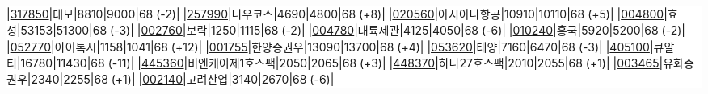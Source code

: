 |[317850](https://finance.daum.net/quotes/A317850)|대모|8810|9000|68 (-2)|
|[257990](https://finance.daum.net/quotes/A257990)|나우코스|4690|4800|68 (+8)|
|[020560](https://finance.daum.net/quotes/A020560)|아시아나항공|10910|10110|68 (+5)|
|[004800](https://finance.daum.net/quotes/A004800)|효성|53153|51300|68 (-3)|
|[002760](https://finance.daum.net/quotes/A002760)|보락|1250|1115|68 (-2)|
|[004780](https://finance.daum.net/quotes/A004780)|대륙제관|4125|4050|68 (-6)|
|[010240](https://finance.daum.net/quotes/A010240)|흥국|5920|5200|68 (-2)|
|[052770](https://finance.daum.net/quotes/A052770)|아이톡시|1158|1041|68 (+12)|
|[001755](https://finance.daum.net/quotes/A001755)|한양증권우|13090|13700|68 (+4)|
|[053620](https://finance.daum.net/quotes/A053620)|태양|7160|6470|68 (-3)|
|[405100](https://finance.daum.net/quotes/A405100)|큐알티|16780|11430|68 (-11)|
|[445360](https://finance.daum.net/quotes/A445360)|비엔케이제1호스팩|2050|2065|68 (+3)|
|[448370](https://finance.daum.net/quotes/A448370)|하나27호스팩|2010|2055|68 (+1)|
|[003465](https://finance.daum.net/quotes/A003465)|유화증권우|2340|2255|68 (+1)|
|[002140](https://finance.daum.net/quotes/A002140)|고려산업|3140|2670|68 (-6)|

